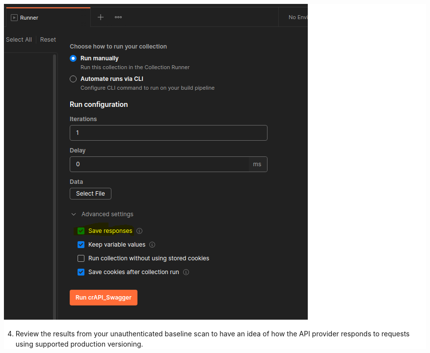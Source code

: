    ![img](./assets/43.PNG)

4. Review the results from your unauthenticated baseline scan to have an idea of how the API provider responds to requests using supported production versioning.